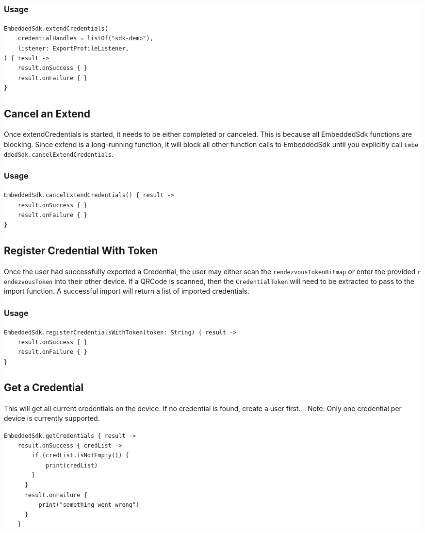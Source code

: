 ### Usage

```
EmbeddedSdk.extendCredentials(
    credentialHandles = listOf("sdk-demo"),
    listener: ExportProfileListener,
) { result ->
    result.onSuccess { }
    result.onFailure { }
}
```

## Cancel an Extend
Once extendCredentials is started, it needs to be either completed or canceled. This is because all EmbeddedSdk functions are blocking. Since extend is a long-running function, it will block all other function calls to EmbeddedSdk until you explicitly call `EmbeddedSdk.cancelExtendCredentials`.

### Usage

```
EmbeddedSdk.cancelExtendCredentials() { result ->
    result.onSuccess { }
    result.onFailure { }
}

```

## Register Credential With Token
Once the user had successfully exported a Credential, the user may either scan the `rendezvousTokenBitmap` or enter the provided `rendezvousToken` into their other device. If a QRCode is scanned, then the `CredentialToken` will need to be extracted to pass to the import function. A successful import will return a list of imported credentials.

### Usage

```
EmbeddedSdk.registerCredentialsWithToken(token: String) { result ->
    result.onSuccess { }
    result.onFailure { }
}
```

## Get a Credential

This will get all current credentials on the device. If no credential is found, create a user first.
        - Note: Only one credential per device is currently supported.

```
EmbeddedSdk.getCredentials { result ->
    result.onSuccess { credList ->
        if (credList.isNotEmpty()) {
            print(credList)
        }
      }
      result.onFailure {
          print("something_went_wrong")
      }
    }
```
